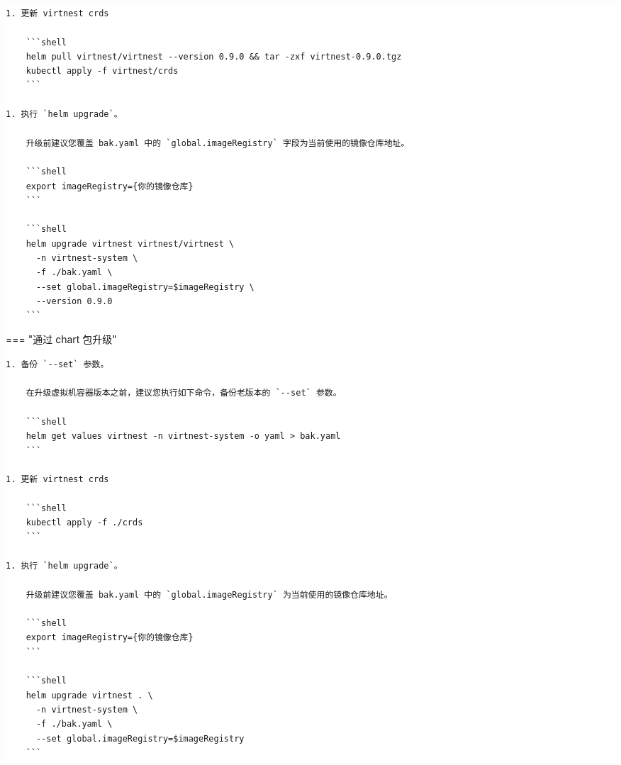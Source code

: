     1. 更新 virtnest crds

        ```shell
        helm pull virtnest/virtnest --version 0.9.0 && tar -zxf virtnest-0.9.0.tgz
        kubectl apply -f virtnest/crds
        ```

    1. 执行 `helm upgrade`。

        升级前建议您覆盖 bak.yaml 中的 `global.imageRegistry` 字段为当前使用的镜像仓库地址。

        ```shell
        export imageRegistry={你的镜像仓库}
        ```

        ```shell
        helm upgrade virtnest virtnest/virtnest \
          -n virtnest-system \
          -f ./bak.yaml \
          --set global.imageRegistry=$imageRegistry \
          --version 0.9.0
        ```

=== "通过 chart 包升级"

    1. 备份 `--set` 参数。

        在升级虚拟机容器版本之前，建议您执行如下命令，备份老版本的 `--set` 参数。

        ```shell
        helm get values virtnest -n virtnest-system -o yaml > bak.yaml
        ```

    1. 更新 virtnest crds

        ```shell
        kubectl apply -f ./crds
        ```

    1. 执行 `helm upgrade`。

        升级前建议您覆盖 bak.yaml 中的 `global.imageRegistry` 为当前使用的镜像仓库地址。

        ```shell
        export imageRegistry={你的镜像仓库}
        ```

        ```shell
        helm upgrade virtnest . \
          -n virtnest-system \
          -f ./bak.yaml \
          --set global.imageRegistry=$imageRegistry
        ```
